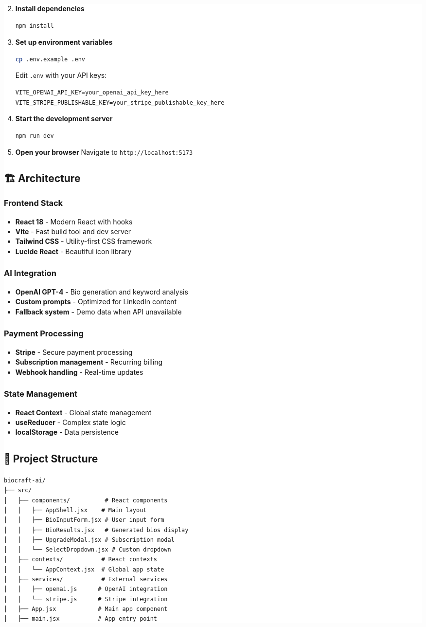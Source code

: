 2. **Install dependencies**
   ```bash
   npm install
   ```

3. **Set up environment variables**
   ```bash
   cp .env.example .env
   ```
   
   Edit `.env` with your API keys:
   ```env
   VITE_OPENAI_API_KEY=your_openai_api_key_here
   VITE_STRIPE_PUBLISHABLE_KEY=your_stripe_publishable_key_here
   ```

4. **Start the development server**
   ```bash
   npm run dev
   ```

5. **Open your browser**
   Navigate to `http://localhost:5173`

## 🏗️ Architecture

### Frontend Stack
- **React 18** - Modern React with hooks
- **Vite** - Fast build tool and dev server
- **Tailwind CSS** - Utility-first CSS framework
- **Lucide React** - Beautiful icon library

### AI Integration
- **OpenAI GPT-4** - Bio generation and keyword analysis
- **Custom prompts** - Optimized for LinkedIn content
- **Fallback system** - Demo data when API unavailable

### Payment Processing
- **Stripe** - Secure payment processing
- **Subscription management** - Recurring billing
- **Webhook handling** - Real-time updates

### State Management
- **React Context** - Global state management
- **useReducer** - Complex state logic
- **localStorage** - Data persistence

## 📁 Project Structure

```
biocraft-ai/
├── src/
│   ├── components/          # React components
│   │   ├── AppShell.jsx    # Main layout
│   │   ├── BioInputForm.jsx # User input form
│   │   ├── BioResults.jsx   # Generated bios display
│   │   ├── UpgradeModal.jsx # Subscription modal
│   │   └── SelectDropdown.jsx # Custom dropdown
│   ├── contexts/           # React contexts
│   │   └── AppContext.jsx  # Global app state
│   ├── services/           # External services
│   │   ├── openai.js      # OpenAI integration
│   │   └── stripe.js      # Stripe integration
│   ├── App.jsx            # Main app component
│   ├── main.jsx           # App entry point
```